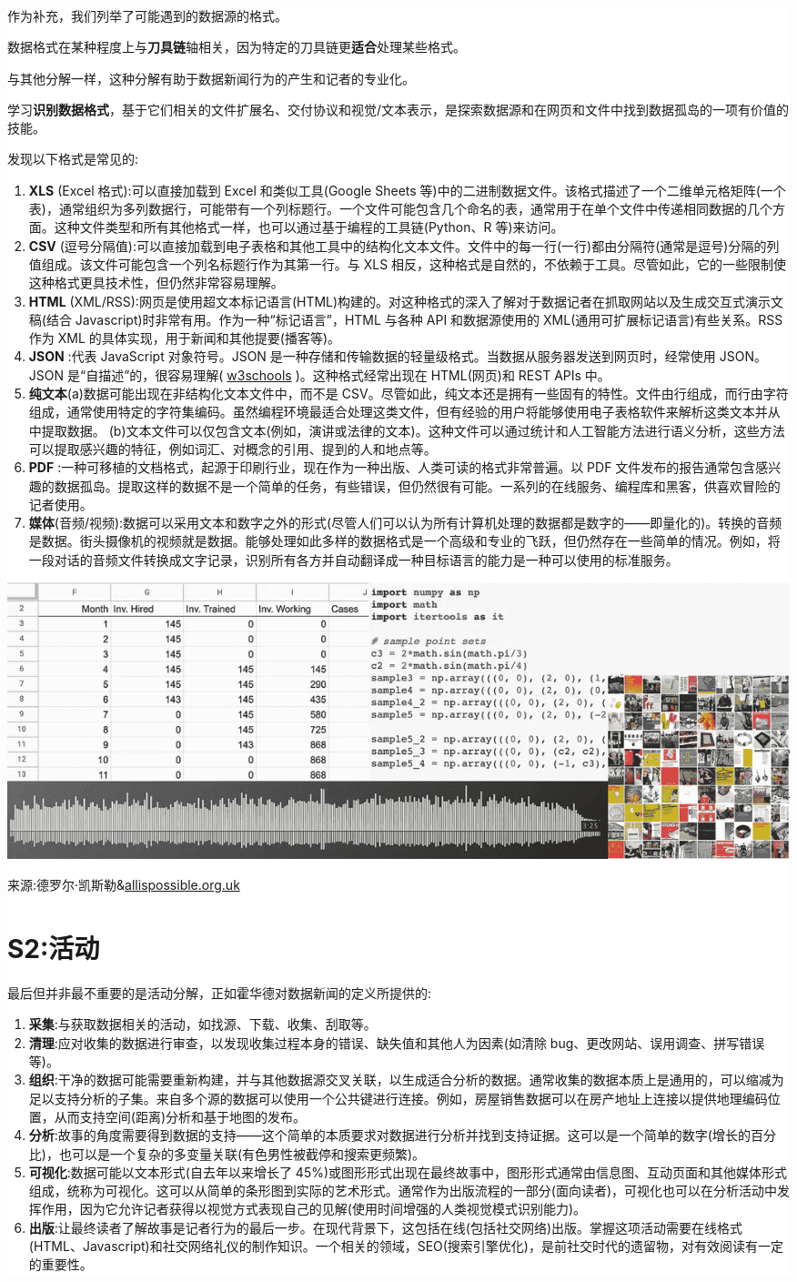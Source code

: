 作为补充，我们列举了可能遇到的数据源的格式。

数据格式在某种程度上与**刀具链**轴相关，因为特定的刀具链更**适合**处理某些格式。

与其他分解一样，这种分解有助于数据新闻行为的产生和记者的专业化。

学习**识别数据格式**，基于它们相关的文件扩展名、交付协议和视觉/文本表示，是探索数据源和在网页和文件中找到数据孤岛的一项有价值的技能。

发现以下格式是常见的:

1.  **XLS** (Excel 格式):可以直接加载到 Excel 和类似工具(Google Sheets 等)中的二进制数据文件。该格式描述了一个二维单元格矩阵(一个表)，通常组织为多列数据行，可能带有一个列标题行。一个文件可能包含几个命名的表，通常用于在单个文件中传递相同数据的几个方面。这种文件类型和所有其他格式一样，也可以通过基于编程的工具链(Python、R 等)来访问。
2.  **CSV** (逗号分隔值):可以直接加载到电子表格和其他工具中的结构化文本文件。文件中的每一行(一行)都由分隔符(通常是逗号)分隔的列值组成。该文件可能包含一个列名标题行作为其第一行。与 XLS 相反，这种格式是自然的，不依赖于工具。尽管如此，它的一些限制使这种格式更具技术性，但仍然非常容易理解。
3.  **HTML** (XML/RSS):网页是使用超文本标记语言(HTML)构建的。对这种格式的深入了解对于数据记者在抓取网站以及生成交互式演示文稿(结合 Javascript)时非常有用。作为一种“标记语言”，HTML 与各种 API 和数据源使用的 XML(通用可扩展标记语言)有些关系。RSS 作为 XML 的具体实现，用于新闻和其他提要(播客等)。
4.  **JSON** :代表 JavaScript 对象符号。JSON 是一种存储和传输数据的轻量级格式。当数据从服务器发送到网页时，经常使用 JSON。JSON 是“自描述”的，很容易理解( [w3schools](https://www.w3schools.com/whatis/whatis_json.asp#:~:text=JSON%20stands%20for%20JavaScript%20Object,describing%22%20and%20easy%20to%20understand) )。这种格式经常出现在 HTML(网页)和 REST APIs 中。
5.  **纯文本**(a)数据可能出现在非结构化文本文件中，而不是 CSV。尽管如此，纯文本还是拥有一些固有的特性。文件由行组成，而行由字符组成，通常使用特定的字符集编码。虽然编程环境最适合处理这类文件，但有经验的用户将能够使用电子表格软件来解析这类文本并从中提取数据。
    (b)文本文件可以仅包含文本(例如，演讲或法律的文本)。这种文件可以通过统计和人工智能方法进行语义分析，这些方法可以提取感兴趣的特征，例如词汇、对概念的引用、提到的人和地点等。
6.  **PDF** :一种可移植的文档格式，起源于印刷行业，现在作为一种出版、人类可读的格式非常普遍。以 PDF 文件发布的报告通常包含感兴趣的数据孤岛。提取这样的数据不是一个简单的任务，有些错误，但仍然很有可能。一系列的在线服务、编程库和黑客，供喜欢冒险的记者使用。
7.  **媒体**(音频/视频):数据可以采用文本和数字之外的形式(尽管人们可以认为所有计算机处理的数据都是数字的——即量化的)。转换的音频是数据。街头摄像机的视频就是数据。能够处理如此多样的数据格式是一个高级和专业的飞跃，但仍然存在一些简单的情况。例如，将一段对话的音频文件转换成文字记录，识别所有各方并自动翻译成一种目标语言的能力是一种可以使用的标准服务。

![](img/86d8c9731cc30a0613dfcd15eb0b39ce.png)

来源:德罗尔·凯斯勒&[allispossible.org.uk](https://www.flickr.com/photos/wheatfields/4156011254)

# S2:活动

最后但并非最不重要的是活动分解，正如霍华德对数据新闻的定义所提供的:

1.  **采集**:与获取数据相关的活动，如找源、下载、收集、刮取等。
2.  **清理**:应对收集的数据进行审查，以发现收集过程本身的错误、缺失值和其他人为因素(如清除 bug、更改网站、误用调查、拼写错误等)。
3.  **组织**:干净的数据可能需要重新构建，并与其他数据源交叉关联，以生成适合分析的数据。通常收集的数据本质上是通用的，可以缩减为足以支持分析的子集。来自多个源的数据可以使用一个公共键进行连接。例如，房屋销售数据可以在房产地址上连接以提供地理编码位置，从而支持空间(距离)分析和基于地图的发布。
4.  **分析**:故事的角度需要得到数据的支持——这个简单的本质要求对数据进行分析并找到支持证据。这可以是一个简单的数字(增长的百分比)，也可以是一个复杂的多变量关联(有色男性被截停和搜索更频繁)。
5.  **可视化**:数据可能以文本形式(自去年以来增长了 45%)或图形形式出现在最终故事中，图形形式通常由信息图、互动页面和其他媒体形式组成，统称为可视化。这可以从简单的条形图到实际的艺术形式。通常作为出版流程的一部分(面向读者)，可视化也可以在分析活动中发挥作用，因为它允许记者获得以视觉方式表现自己的见解(使用时间增强的人类视觉模式识别能力)。
6.  **出版**:让最终读者了解故事是记者行为的最后一步。在现代背景下，这包括在线(包括社交网络)出版。掌握这项活动需要在线格式(HTML、Javascript)和社交网络礼仪的制作知识。一个相关的领域，SEO(搜索引擎优化)，是前社交时代的遗留物，对有效阅读有一定的重要性。
